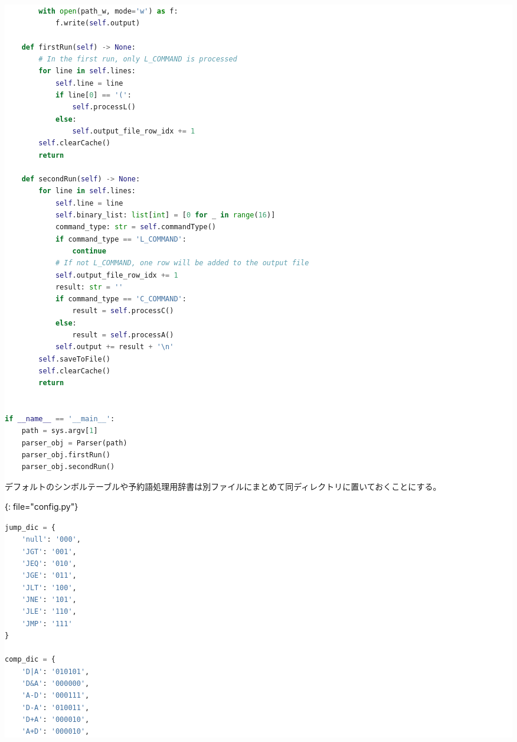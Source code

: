 ```python
        with open(path_w, mode='w') as f:
            f.write(self.output)

    def firstRun(self) -> None:
        # In the first run, only L_COMMAND is processed
        for line in self.lines:
            self.line = line
            if line[0] == '(':
                self.processL()
            else:
                self.output_file_row_idx += 1
        self.clearCache()
        return

    def secondRun(self) -> None:
        for line in self.lines:
            self.line = line
            self.binary_list: list[int] = [0 for _ in range(16)]
            command_type: str = self.commandType()
            if command_type == 'L_COMMAND':
                continue
            # If not L_COMMAND, one row will be added to the output file
            self.output_file_row_idx += 1
            result: str = ''
            if command_type == 'C_COMMAND':
                result = self.processC()
            else:
                result = self.processA()
            self.output += result + '\n'
        self.saveToFile()
        self.clearCache()
        return


if __name__ == '__main__':
    path = sys.argv[1]
    parser_obj = Parser(path)
    parser_obj.firstRun()
    parser_obj.secondRun()
```

デフォルトのシンボルテーブルや予約語処理用辞書は別ファイルにまとめて同ディレクトリに置いておくことにする。

{: file="config.py"}

```python
jump_dic = {
    'null': '000',
    'JGT': '001',
    'JEQ': '010',
    'JGE': '011',
    'JLT': '100',
    'JNE': '101',
    'JLE': '110',
    'JMP': '111'
}

comp_dic = {
    'D|A': '010101',
    'D&A': '000000',
    'A-D': '000111',
    'D-A': '010011',
    'D+A': '000010',
    'A+D': '000010',
```